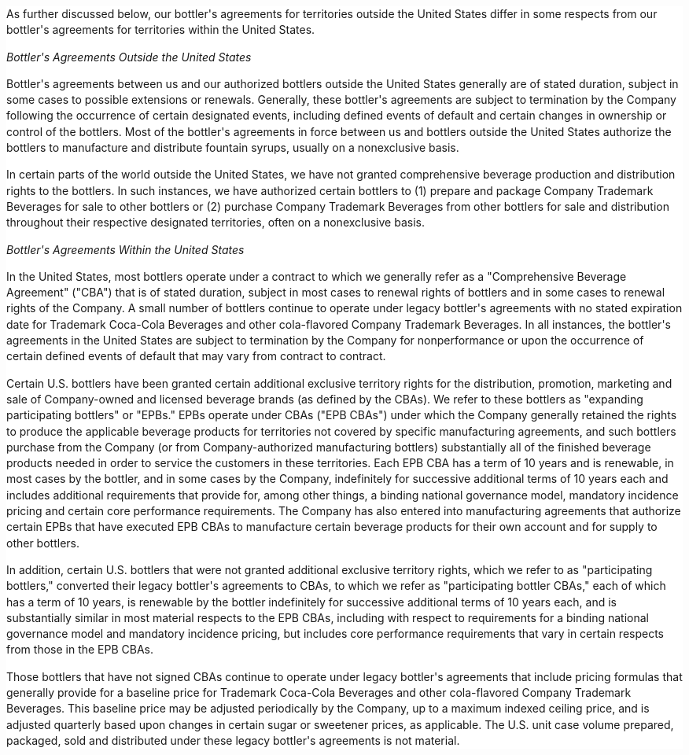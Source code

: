 As further discussed below, our bottler's agreements for territories outside the United States differ in some respects from our bottler's agreements for territories within the United States.

*Bottler's Agreements Outside the United States*

Bottler's agreements between us and our authorized bottlers outside the United States generally are of stated duration, subject in some cases to possible extensions or renewals. Generally, these bottler's agreements are subject to termination by the Company following the occurrence of certain designated events, including defined events of default and certain changes in ownership or control of the bottlers. Most of the bottler's agreements in force between us and bottlers outside the United States authorize the bottlers to manufacture and distribute fountain syrups, usually on a nonexclusive basis.

In certain parts of the world outside the United States, we have not granted comprehensive beverage production and distribution rights to the bottlers. In such instances, we have authorized certain bottlers to (1) prepare and package Company Trademark Beverages for sale to other bottlers or (2) purchase Company Trademark Beverages from other bottlers for sale and distribution throughout their respective designated territories, often on a nonexclusive basis.

*Bottler's Agreements Within the United States*

In the United States, most bottlers operate under a contract to which we generally refer as a "Comprehensive Beverage Agreement" ("CBA") that is of stated duration, subject in most cases to renewal rights of bottlers and in some cases to renewal rights of the Company. A small number of bottlers continue to operate under legacy bottler's agreements with no stated expiration date for Trademark Coca-Cola Beverages and other cola-flavored Company Trademark Beverages. In all instances, the bottler's agreements in the United States are subject to termination by the Company for nonperformance or upon the occurrence of certain defined events of default that may vary from contract to contract.

Certain U.S. bottlers have been granted certain additional exclusive territory rights for the distribution, promotion, marketing and sale of Company-owned and licensed beverage brands (as defined by the CBAs). We refer to these bottlers as "expanding participating bottlers" or "EPBs." EPBs operate under CBAs ("EPB CBAs") under which the Company generally retained the rights to produce the applicable beverage products for territories not covered by specific manufacturing agreements, and such bottlers purchase from the Company (or from Company-authorized manufacturing bottlers) substantially all of the finished beverage products needed in order to service the customers in these territories. Each EPB CBA has a term of 10 years and is renewable, in most cases by the bottler, and in some cases by the Company, indefinitely for successive additional terms of 10 years each and includes additional requirements that provide for, among other things, a binding national governance model, mandatory incidence pricing and certain core performance requirements. The Company has also entered into manufacturing agreements that authorize certain EPBs that have executed EPB CBAs to manufacture certain beverage products for their own account and for supply to other bottlers.

In addition, certain U.S. bottlers that were not granted additional exclusive territory rights, which we refer to as "participating bottlers," converted their legacy bottler's agreements to CBAs, to which we refer as "participating bottler CBAs," each of which has a term of 10 years, is renewable by the bottler indefinitely for successive additional terms of 10 years each, and is substantially similar in most material respects to the EPB CBAs, including with respect to requirements for a binding national governance model and mandatory incidence pricing, but includes core performance requirements that vary in certain respects from those in the EPB CBAs.

Those bottlers that have not signed CBAs continue to operate under legacy bottler's agreements that include pricing formulas that generally provide for a baseline price for Trademark Coca-Cola Beverages and other cola-flavored Company Trademark Beverages. This baseline price may be adjusted periodically by the Company, up to a maximum indexed ceiling price, and is adjusted quarterly based upon changes in certain sugar or sweetener prices, as applicable. The U.S. unit case volume prepared, packaged, sold and distributed under these legacy bottler's agreements is not material.
